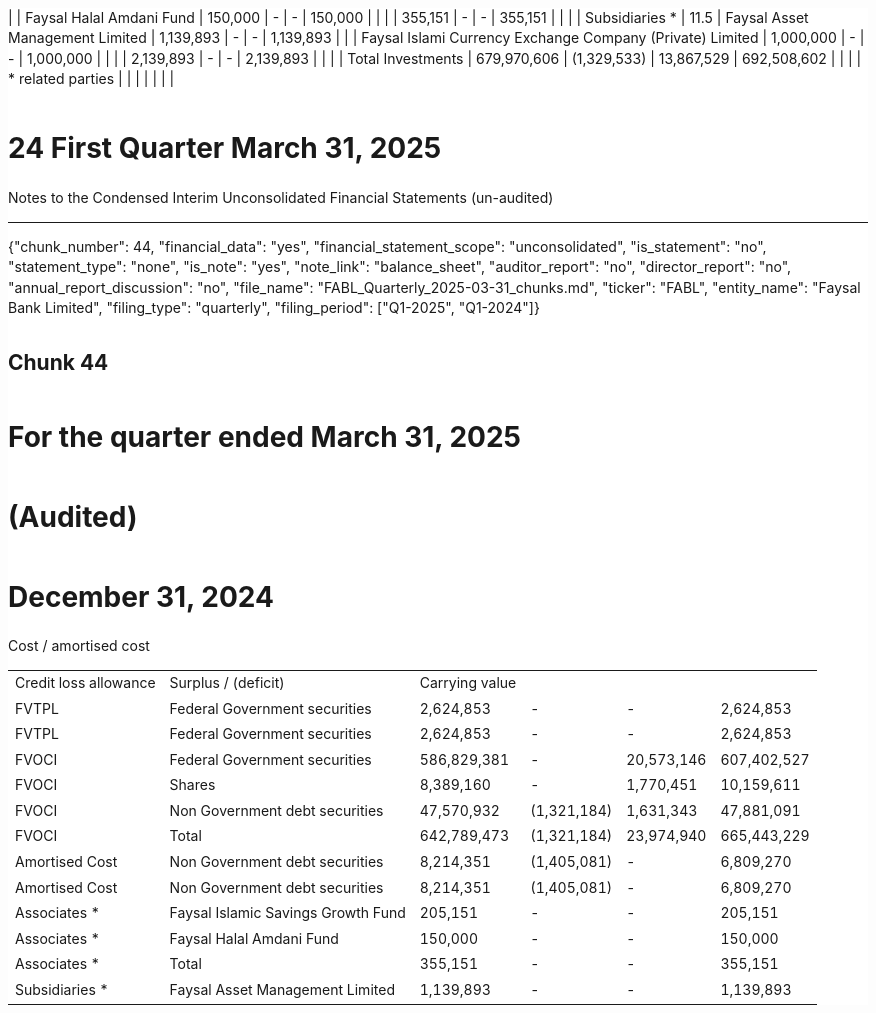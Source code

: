 |                       | Faysal Halal Amdani Fund                                  | 150,000                            | -              | -           | 150,000     |           |
|                       | 355,151                                                   | -                                  | -              | 355,151     |             |           |
| Subsidiaries \*       | 11.5                                                      | Faysal Asset Management Limited    | 1,139,893      | -           | -           | 1,139,893 |
|                       | Faysal Islami Currency Exchange Company (Private) Limited | 1,000,000                          | -              | -           | 1,000,000   |           |
|                       | 2,139,893                                                 | -                                  | -              | 2,139,893   |             |           |
| Total Investments     | 679,970,606                                               | (1,329,533)                        | 13,867,529     | 692,508,602 |             |           |
| \* related parties    |                                                           |                                    |                |             |             |           |

# 24 First Quarter March 31, 2025



Notes to the Condensed Interim Unconsolidated Financial Statements (un-audited)

---

{"chunk_number": 44, "financial_data": "yes", "financial_statement_scope": "unconsolidated", "is_statement": "no", "statement_type": "none", "is_note": "yes", "note_link": "balance_sheet", "auditor_report": "no", "director_report": "no", "annual_report_discussion": "no", "file_name": "FABL_Quarterly_2025-03-31_chunks.md", "ticker": "FABL", "entity_name": "Faysal Bank Limited", "filing_type": "quarterly", "filing_period": ["Q1-2025", "Q1-2024"]}
## Chunk 44


# For the quarter ended March 31, 2025

# (Audited)

# December 31, 2024

Cost / amortised cost

|                       |                                                           |                |             |             |             |
| --------------------- | --------------------------------------------------------- | -------------- | ----------- | ----------- | ----------- |
| Credit loss allowance | Surplus / (deficit)                                       | Carrying value |             |             |             |
| FVTPL                 | Federal Government securities                             | 2,624,853      | -           | -           | 2,624,853   |
| FVTPL                 | Federal Government securities                             | 2,624,853      | -           | -           | 2,624,853   |
| FVOCI                 | Federal Government securities                             | 586,829,381    | -           | 20,573,146  | 607,402,527 |
| FVOCI                 | Shares                                                    | 8,389,160      | -           | 1,770,451   | 10,159,611  |
| FVOCI                 | Non Government debt securities                            | 47,570,932     | (1,321,184) | 1,631,343   | 47,881,091  |
| FVOCI                 | Total                                                     | 642,789,473    | (1,321,184) | 23,974,940  | 665,443,229 |
| Amortised Cost        | Non Government debt securities                            | 8,214,351      | (1,405,081) | -           | 6,809,270   |
| Amortised Cost        | Non Government debt securities                            | 8,214,351      | (1,405,081) | -           | 6,809,270   |
| Associates \*         | Faysal Islamic Savings Growth Fund                        | 205,151        | -           | -           | 205,151     |
| Associates \*         | Faysal Halal Amdani Fund                                  | 150,000        | -           | -           | 150,000     |
| Associates \*         | Total                                                     | 355,151        | -           | -           | 355,151     |
| Subsidiaries \*       | Faysal Asset Management Limited                           | 1,139,893      | -           | -           | 1,139,893   |